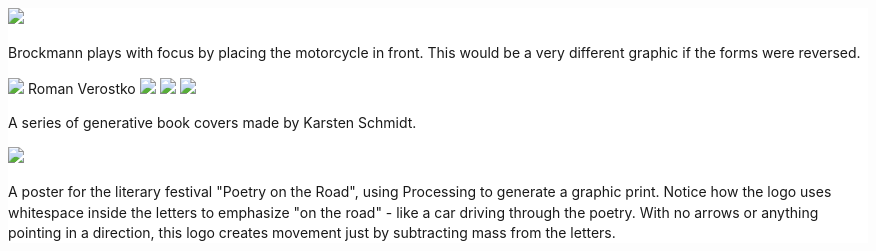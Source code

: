 <img src="{% asset_path printing-code/form/brockmann_bike_small.jpg %}" data-slideshow="{% asset_path printing-code/form/brockmann_bike.jpg %}" />

Brockmann plays with focus by placing the motorcycle in front. This would be a very different graphic if the forms were reversed.

<img src="{% asset_path printing-code/form/verostko1_small.jpg %}" data-slideshow="{% asset_path printing-code/form/verostko1.jpg %}" />
Roman Verostko

<img src="{% asset_path printing-code/form/verostko2_small.jpg %}" data-slideshow="{% asset_path printing-code/form/verostko2.jpg %}" />
	
<img src="{% asset_path printing-code/form/verostko3_small.jpg %}" data-slideshow="{% asset_path printing-code/form/verostko3.jpg %}" />	

<img src="{% asset_path printing-code/form/book_cover_small.jpg %}" data-slideshow="{% asset_path printing-code/form/book_cover.jpg %}" />

A series of generative book covers made by Karsten Schmidt.

<img src="{% asset_path printing-code/form/poetry_poster_small.jpg %}" data-slideshow="{% asset_path printing-code/form/poetry_poster.jpg %}" />

A poster for the literary festival "Poetry on the Road", using Processing to generate a graphic print. Notice how the logo uses whitespace inside the letters to emphasize "on the road" - like a car driving through the poetry. With no arrows or anything pointing in a direction, this logo creates movement just by subtracting mass from the letters.